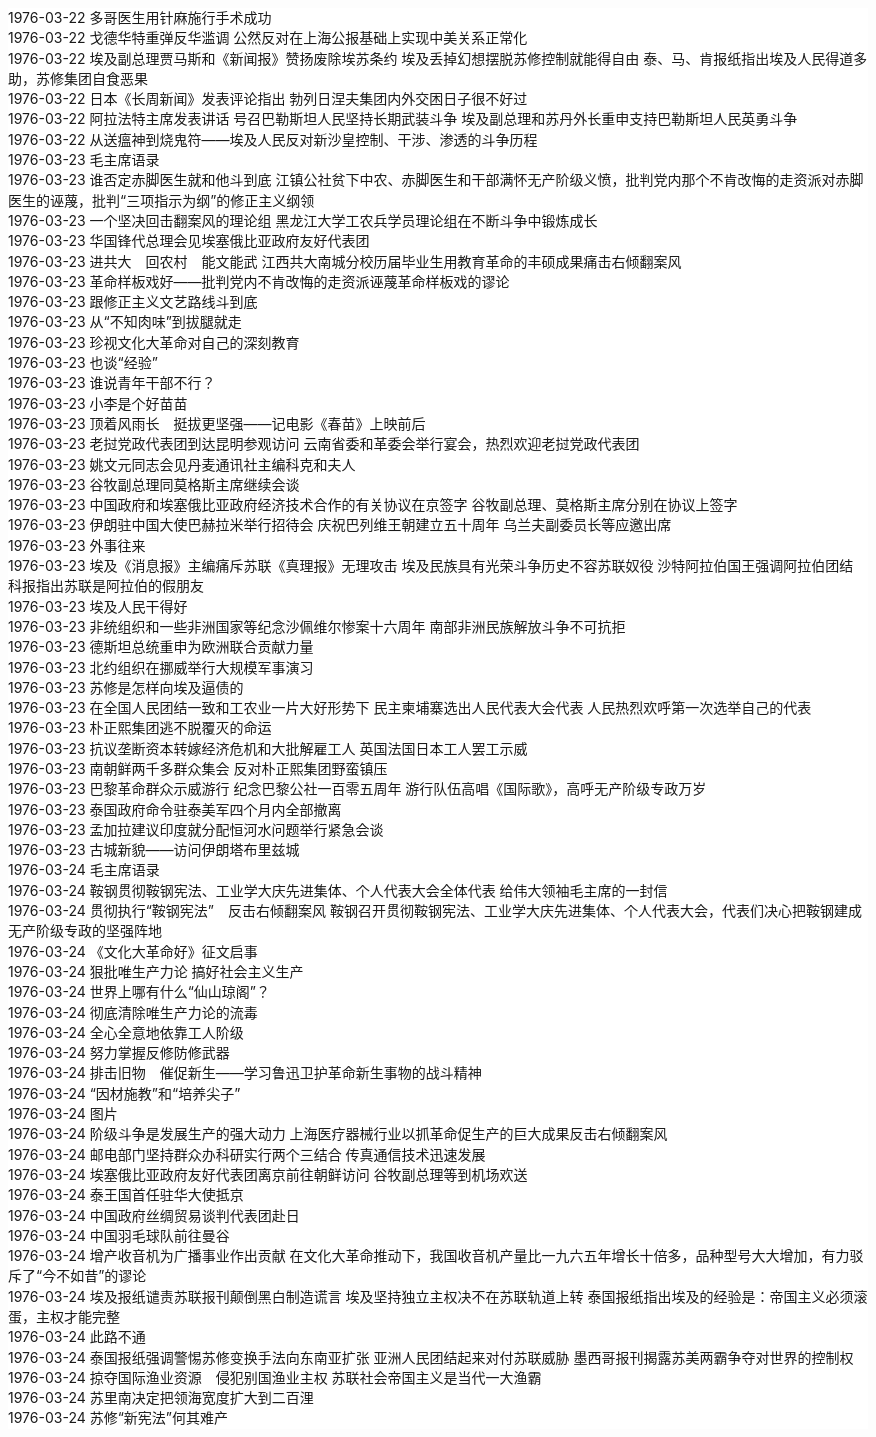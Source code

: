 1976-03-22 多哥医生用针麻施行手术成功  
1976-03-22 戈德华特重弹反华滥调  公然反对在上海公报基础上实现中美关系正常化  
1976-03-22 埃及副总理贾马斯和《新闻报》赞扬废除埃苏条约  埃及丢掉幻想摆脱苏修控制就能得自由  泰、马、肯报纸指出埃及人民得道多助，苏修集团自食恶果  
1976-03-22 日本《长周新闻》发表评论指出  勃列日涅夫集团内外交困日子很不好过  
1976-03-22 阿拉法特主席发表讲话  号召巴勒斯坦人民坚持长期武装斗争  埃及副总理和苏丹外长重申支持巴勒斯坦人民英勇斗争  
1976-03-22 从送瘟神到烧鬼符——埃及人民反对新沙皇控制、干涉、渗透的斗争历程  
1976-03-23 毛主席语录  
1976-03-23 谁否定赤脚医生就和他斗到底  江镇公社贫下中农、赤脚医生和干部满怀无产阶级义愤，批判党内那个不肯改悔的走资派对赤脚医生的诬蔑，批判“三项指示为纲”的修正主义纲领  
1976-03-23 一个坚决回击翻案风的理论组  黑龙江大学工农兵学员理论组在不断斗争中锻炼成长  
1976-03-23 华国锋代总理会见埃塞俄比亚政府友好代表团  
1976-03-23 进共大　回农村　能文能武  江西共大南城分校历届毕业生用教育革命的丰硕成果痛击右倾翻案风  
1976-03-23 革命样板戏好——批判党内不肯改悔的走资派诬蔑革命样板戏的谬论  
1976-03-23 跟修正主义文艺路线斗到底  
1976-03-23 从“不知肉味”到拔腿就走  
1976-03-23 珍视文化大革命对自己的深刻教育  
1976-03-23 也谈“经验”  
1976-03-23 谁说青年干部不行？  
1976-03-23 小李是个好苗苗  
1976-03-23 顶着风雨长　挺拔更坚强——记电影《春苗》上映前后  
1976-03-23 老挝党政代表团到达昆明参观访问  云南省委和革委会举行宴会，热烈欢迎老挝党政代表团  
1976-03-23 姚文元同志会见丹麦通讯社主编科克和夫人  
1976-03-23 谷牧副总理同莫格斯主席继续会谈  
1976-03-23 中国政府和埃塞俄比亚政府经济技术合作的有关协议在京签字  谷牧副总理、莫格斯主席分别在协议上签字  
1976-03-23 伊朗驻中国大使巴赫拉米举行招待会  庆祝巴列维王朝建立五十周年  乌兰夫副委员长等应邀出席  
1976-03-23 外事往来  
1976-03-23 埃及《消息报》主编痛斥苏联《真理报》无理攻击  埃及民族具有光荣斗争历史不容苏联奴役  沙特阿拉伯国王强调阿拉伯团结  科报指出苏联是阿拉伯的假朋友  
1976-03-23 埃及人民干得好  
1976-03-23 非统组织和一些非洲国家等纪念沙佩维尔惨案十六周年  南部非洲民族解放斗争不可抗拒  
1976-03-23 德斯坦总统重申为欧洲联合贡献力量  
1976-03-23 北约组织在挪威举行大规模军事演习  
1976-03-23 苏修是怎样向埃及逼债的  
1976-03-23 在全国人民团结一致和工农业一片大好形势下  民主柬埔寨选出人民代表大会代表  人民热烈欢呼第一次选举自己的代表  
1976-03-23 朴正熙集团逃不脱覆灭的命运  
1976-03-23 抗议垄断资本转嫁经济危机和大批解雇工人  英国法国日本工人罢工示威  
1976-03-23 南朝鲜两千多群众集会  反对朴正熙集团野蛮镇压  
1976-03-23 巴黎革命群众示威游行  纪念巴黎公社一百零五周年  游行队伍高唱《国际歌》，高呼无产阶级专政万岁  
1976-03-23 泰国政府命令驻泰美军四个月内全部撤离  
1976-03-23 孟加拉建议印度就分配恒河水问题举行紧急会谈  
1976-03-23 古城新貌——访问伊朗塔布里兹城  
1976-03-24 毛主席语录  
1976-03-24 鞍钢贯彻鞍钢宪法、工业学大庆先进集体、个人代表大会全体代表   给伟大领袖毛主席的一封信  
1976-03-24 贯彻执行“鞍钢宪法”　反击右倾翻案风  鞍钢召开贯彻鞍钢宪法、工业学大庆先进集体、个人代表大会，代表们决心把鞍钢建成无产阶级专政的坚强阵地  
1976-03-24 《文化大革命好》征文启事  
1976-03-24 狠批唯生产力论  搞好社会主义生产  
1976-03-24 世界上哪有什么“仙山琼阁”？  
1976-03-24 彻底清除唯生产力论的流毒  
1976-03-24 全心全意地依靠工人阶级  
1976-03-24 努力掌握反修防修武器  
1976-03-24 排击旧物　催促新生——学习鲁迅卫护革命新生事物的战斗精神  
1976-03-24 “因材施教”和“培养尖子”  
1976-03-24 图片  
1976-03-24 阶级斗争是发展生产的强大动力  上海医疗器械行业以抓革命促生产的巨大成果反击右倾翻案风  
1976-03-24 邮电部门坚持群众办科研实行两个三结合  传真通信技术迅速发展  
1976-03-24 埃塞俄比亚政府友好代表团离京前往朝鲜访问  谷牧副总理等到机场欢送  
1976-03-24 泰王国首任驻华大使抵京  
1976-03-24 中国政府丝绸贸易谈判代表团赴日  
1976-03-24 中国羽毛球队前往曼谷  
1976-03-24 增产收音机为广播事业作出贡献  在文化大革命推动下，我国收音机产量比一九六五年增长十倍多，品种型号大大增加，有力驳斥了“今不如昔”的谬论  
1976-03-24 埃及报纸谴责苏联报刊颠倒黑白制造谎言  埃及坚持独立主权决不在苏联轨道上转  泰国报纸指出埃及的经验是：帝国主义必须滚蛋，主权才能完整  
1976-03-24 此路不通  
1976-03-24 泰国报纸强调警惕苏修变换手法向东南亚扩张  亚洲人民团结起来对付苏联威胁  墨西哥报刊揭露苏美两霸争夺对世界的控制权  
1976-03-24 掠夺国际渔业资源　侵犯别国渔业主权  苏联社会帝国主义是当代一大渔霸  
1976-03-24 苏里南决定把领海宽度扩大到二百浬  
1976-03-24 苏修“新宪法”何其难产  